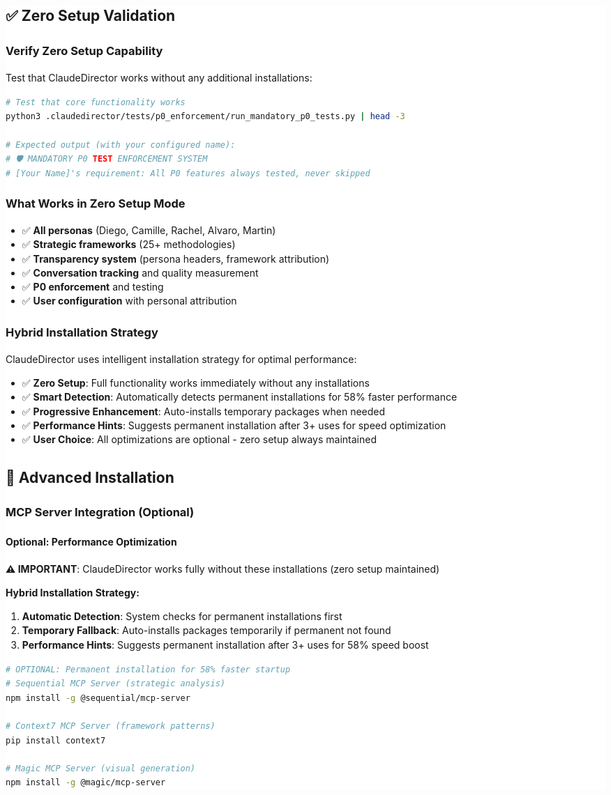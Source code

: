 ## ✅ **Zero Setup Validation**

### **Verify Zero Setup Capability**

Test that ClaudeDirector works without any additional installations:

```bash
# Test that core functionality works
python3 .claudedirector/tests/p0_enforcement/run_mandatory_p0_tests.py | head -3

# Expected output (with your configured name):
# 🛡️ MANDATORY P0 TEST ENFORCEMENT SYSTEM
# [Your Name]'s requirement: All P0 features always tested, never skipped
```

### **What Works in Zero Setup Mode**
- ✅ **All personas** (Diego, Camille, Rachel, Alvaro, Martin)
- ✅ **Strategic frameworks** (25+ methodologies)
- ✅ **Transparency system** (persona headers, framework attribution)
- ✅ **Conversation tracking** and quality measurement
- ✅ **P0 enforcement** and testing
- ✅ **User configuration** with personal attribution

### **Hybrid Installation Strategy**
ClaudeDirector uses intelligent installation strategy for optimal performance:
- ✅ **Zero Setup**: Full functionality works immediately without any installations
- ✅ **Smart Detection**: Automatically detects permanent installations for 58% faster performance
- ✅ **Progressive Enhancement**: Auto-installs temporary packages when needed
- ✅ **Performance Hints**: Suggests permanent installation after 3+ uses for speed optimization
- ✅ **User Choice**: All optimizations are optional - zero setup always maintained

## 🔧 **Advanced Installation**

### **MCP Server Integration** (Optional)

#### **Optional: Performance Optimization**

**⚠️ IMPORTANT**: ClaudeDirector works fully without these installations (zero setup maintained)

**Hybrid Installation Strategy:**
1. **Automatic Detection**: System checks for permanent installations first
2. **Temporary Fallback**: Auto-installs packages temporarily if permanent not found
3. **Performance Hints**: Suggests permanent installation after 3+ uses for 58% speed boost

```bash
# OPTIONAL: Permanent installation for 58% faster startup
# Sequential MCP Server (strategic analysis)
npm install -g @sequential/mcp-server

# Context7 MCP Server (framework patterns)
pip install context7

# Magic MCP Server (visual generation)
npm install -g @magic/mcp-server
```
